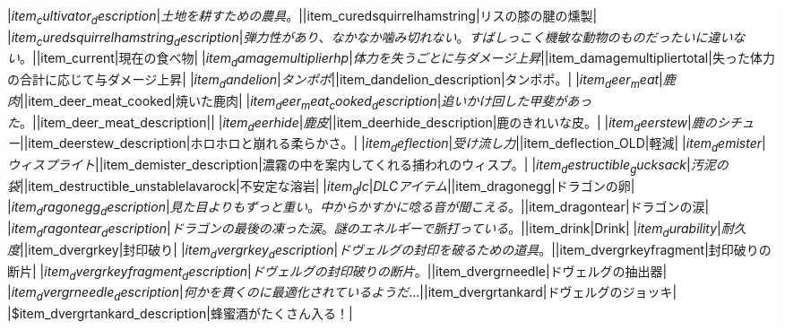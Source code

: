 |$item_cultivator_description|土地を耕すための農具。|
|$item_curedsquirrelhamstring|リスの膝の腱の燻製|
|$item_curedsquirrelhamstring_description|弾力性があり、なかなか噛み切れない。すばしっこく機敏な動物のものだったいに違いない。|
|$item_current|現在の食べ物|
|$item_damagemultiplierhp|体力を失うごとに与ダメージ上昇|
|$item_damagemultipliertotal|失った体力の合計に応じて与ダメージ上昇|
|$item_dandelion|タンポポ|
|$item_dandelion_description|タンポポ。|
|$item_deer_meat|鹿肉|
|$item_deer_meat_cooked|焼いた鹿肉|
|$item_deer_meat_cooked_description|追いかけ回した甲斐があった。|
|$item_deer_meat_description||
|$item_deerhide|鹿皮|
|$item_deerhide_description|鹿のきれいな皮。|
|$item_deerstew|鹿のシチュー|
|$item_deerstew_description|ホロホロと崩れる柔らかさ。|
|$item_deflection|受け流し力|
|$item_deflection_OLD|軽減|
|$item_demister|ウィスプライト|
|$item_demister_description|濃霧の中を案内してくれる捕われのウィスプ。|
|$item_destructible_gucksack|汚泥の袋|
|$item_destructible_unstablelavarock|不安定な溶岩|
|$item_dlc|DLCアイテム|
|$item_dragonegg|ドラゴンの卵|
|$item_dragonegg_description|見た目よりもずっと重い。 中からかすかに唸る音が聞こえる。|
|$item_dragontear|ドラゴンの涙|
|$item_dragontear_description|ドラゴンの最後の凍った涙。 謎のエネルギーで脈打っている。|
|$item_drink|Drink|
|$item_durability|耐久度|
|$item_dvergrkey|封印破り|
|$item_dvergrkey_description|ドヴェルグの封印を破るための道具。|
|$item_dvergrkeyfragment|封印破りの断片|
|$item_dvergrkeyfragment_description|ドヴェルグの封印破りの断片。|
|$item_dvergrneedle|ドヴェルグの抽出器|
|$item_dvergrneedle_description|何かを貫くのに最適化されているようだ...|
|$item_dvergrtankard|ドヴェルグのジョッキ|
|$item_dvergrtankard_description|蜂蜜酒がたくさん入る！|